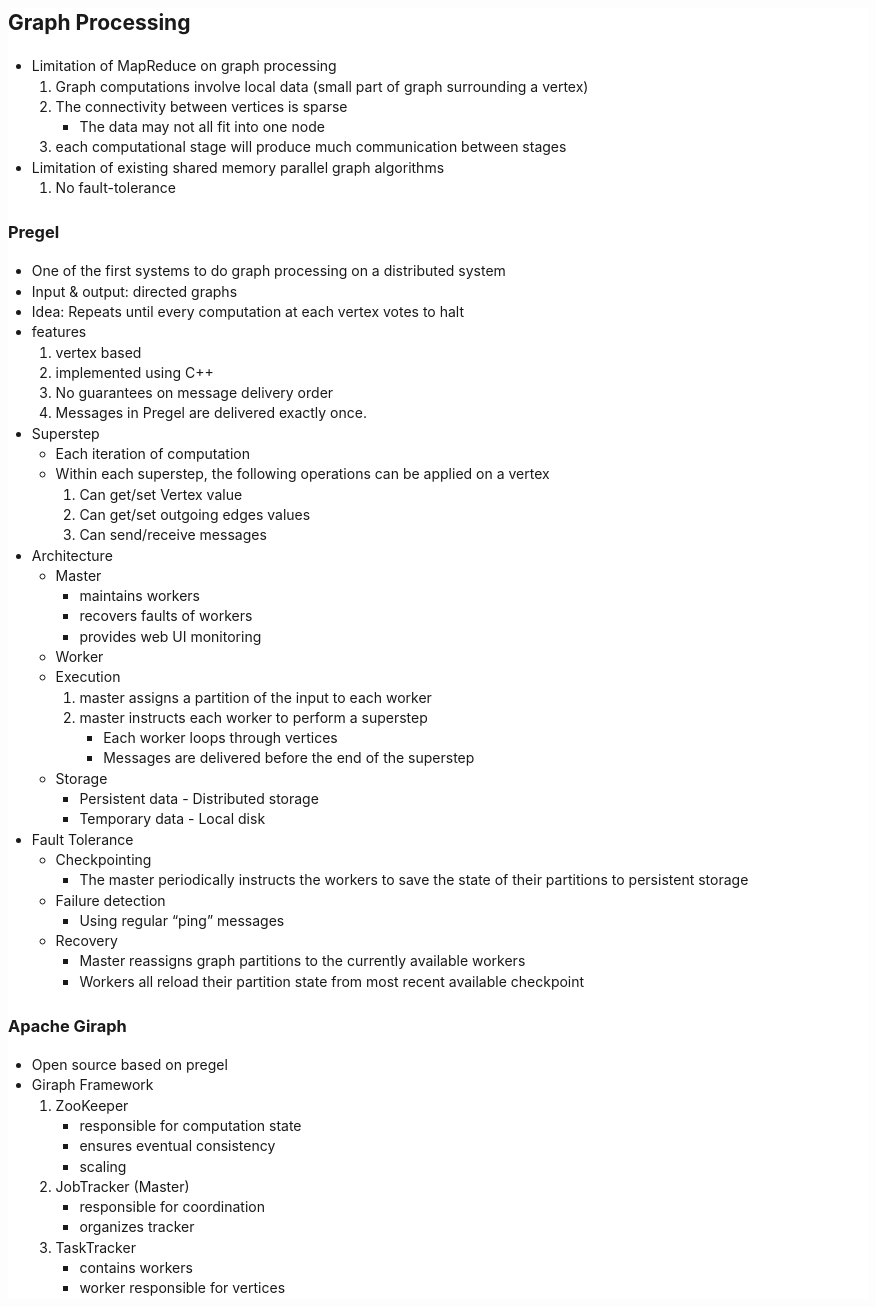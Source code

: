 ## Graph Processing
- Limitation of MapReduce on graph processing
	1. Graph computations involve local data (small part of graph surrounding a vertex)
	1. The connectivity between vertices is sparse
		- The data may not all fit into one node
	1. each computational stage will produce much communication between stages
- Limitation of existing shared memory parallel graph algorithms
	1. No fault-tolerance


### Pregel
- One of the first systems to do graph processing on a distributed system
- Input & output: directed graphs
- Idea: Repeats until every computation at each vertex votes to halt
- features
	1. vertex based
	1. implemented using C++
	1. No guarantees on message delivery order
	1. Messages in Pregel are delivered exactly once.
- Superstep
	- Each iteration of computation
	- Within each superstep, the following operations can be applied on a vertex
		1. Can get/set Vertex value
		1. Can get/set outgoing edges values
		1. Can send/receive messages
- Architecture
	- Master 
		- maintains workers
		- recovers faults of workers
		- provides web UI monitoring
	- Worker
	- Execution
		1. master assigns a partition of the input to each worker
		1. master instructs each worker to perform a superstep
			- Each worker loops through vertices
			- Messages are delivered before the end of the superstep
	- Storage
		- Persistent data - Distributed storage
		- Temporary data - Local disk
- Fault Tolerance
	- Checkpointing
		- The master periodically instructs the workers to save the state of their partitions to persistent storage
	- Failure detection
		- Using regular “ping” messages
	- Recovery
		- Master reassigns graph partitions to the currently available workers
		- Workers all reload their partition state from most recent available checkpoint


### Apache Giraph
- Open source based on pregel
- Giraph Framework
	1. ZooKeeper
		- responsible for computation state
		- ensures eventual consistency
		- scaling
	1. JobTracker (Master)
		- responsible for coordination
		- organizes tracker
	1. TaskTracker
		- contains workers
		- worker responsible for vertices